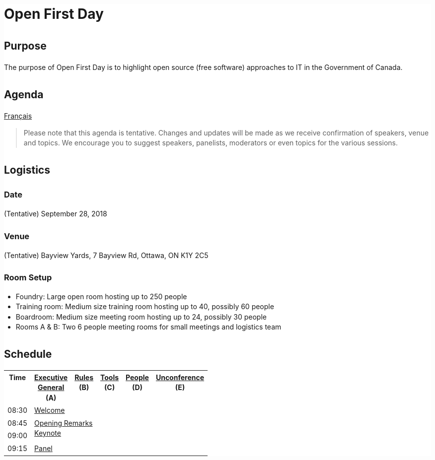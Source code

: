 # Open First Day

## Purpose

The purpose of Open First Day is to highlight open source (free software) approaches to IT in the Government of Canada.

## Agenda

[Français](../../fr/Ressources/journee-ouverte-en-premier-agenda.md)

> Please note that this agenda is tentative. Changes and updates will be made as we receive confirmation of speakers, venue and topics. We encourage you to suggest speakers, panelists, moderators or even topics for the various sessions.

## Logistics

### Date

(Tentative) September 28, 2018

### Venue

(Tentative) Bayview Yards, 7 Bayview Rd, Ottawa, ON K1Y 2C5

### Room Setup

- Foundry: Large open room hosting up to 250 people
- Training room: Medium size training room hosting up to 40, possibly 60 people
- Boardroom: Medium size meeting room hosting up to 24, possibly 30 people
- Rooms A & B: Two 6 people meeting rooms for small meetings and logistics team

## Schedule



<table class="tg">
  <tr>
    <th class="tg-uys7">Time</th>
    <th class="tg-uys7"><a href="./open-first-day-agenda.md#executivegeneral-stream">Executive<br>General</a><br>(A)</th>
    <th class="tg-uys7"><a href="./open-first-day-agenda.md#rules-stream">Rules</a><br>(B)</th>
    <th class="tg-uys7"><a href="./open-first-day-agenda.md#tools-stream">Tools</a><br>(C)</th>
    <th class="tg-uys7"><a href="./open-first-day-agenda.md#people-stream">People</a><br>(D)</th>
    <th class="tg-c3ow"><a href="./open-first-day-agenda.md#unconference-stream">Unconference</a><br>(E)</th>
  </tr>
  <tr>
    <td class="tg-uys7">08:30</td>
    <td class="tg-uys7" colspan="5"><a href="./open-first-day-agenda.md#welcome">Welcome</a></td>
  </tr>
  <tr>
    <td class="tg-uys7">08:45</td>
    <td class="tg-uys7" colspan="5" rowspan="2"><a href="./open-first-day-agenda.md#opening-remarks">Opening Remarks</a><br><a href="./open-first-day-agenda.md#keynote">Keynote</a></td>
  </tr>
  <tr>
    <td class="tg-uys7">09:00</td>
  </tr>
  <tr>
    <td class="tg-c3ow">09:15</td>
    <td class="tg-c3ow" colspan="4" rowspan="3"><a href="./open-first-day-agenda.md#panel">Panel</a></td>
